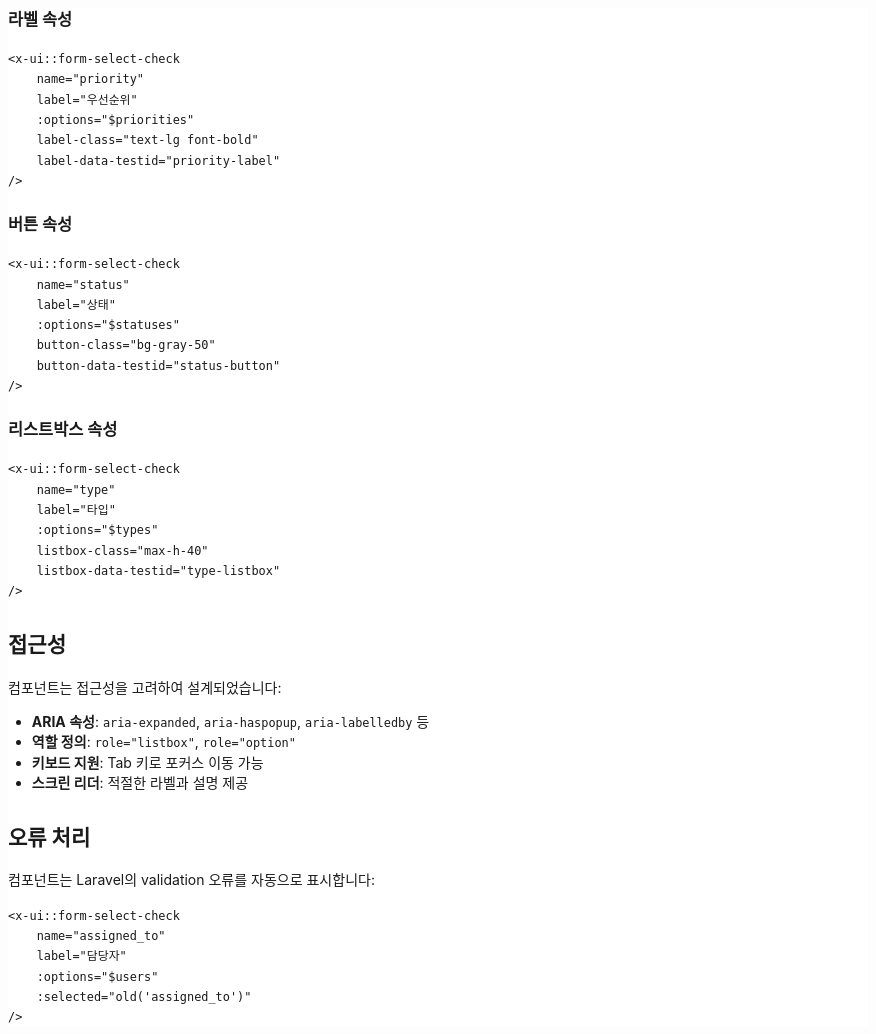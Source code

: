 ### 라벨 속성
```blade
<x-ui::form-select-check 
    name="priority" 
    label="우선순위" 
    :options="$priorities" 
    label-class="text-lg font-bold"
    label-data-testid="priority-label"
/>
```

### 버튼 속성
```blade
<x-ui::form-select-check 
    name="status" 
    label="상태" 
    :options="$statuses" 
    button-class="bg-gray-50"
    button-data-testid="status-button"
/>
```

### 리스트박스 속성
```blade
<x-ui::form-select-check 
    name="type" 
    label="타입" 
    :options="$types" 
    listbox-class="max-h-40"
    listbox-data-testid="type-listbox"
/>
```

## 접근성

컴포넌트는 접근성을 고려하여 설계되었습니다:

- **ARIA 속성**: `aria-expanded`, `aria-haspopup`, `aria-labelledby` 등
- **역할 정의**: `role="listbox"`, `role="option"`
- **키보드 지원**: Tab 키로 포커스 이동 가능
- **스크린 리더**: 적절한 라벨과 설명 제공

## 오류 처리

컴포넌트는 Laravel의 validation 오류를 자동으로 표시합니다:

```blade
<x-ui::form-select-check 
    name="assigned_to" 
    label="담당자" 
    :options="$users" 
    :selected="old('assigned_to')" 
/>
```
